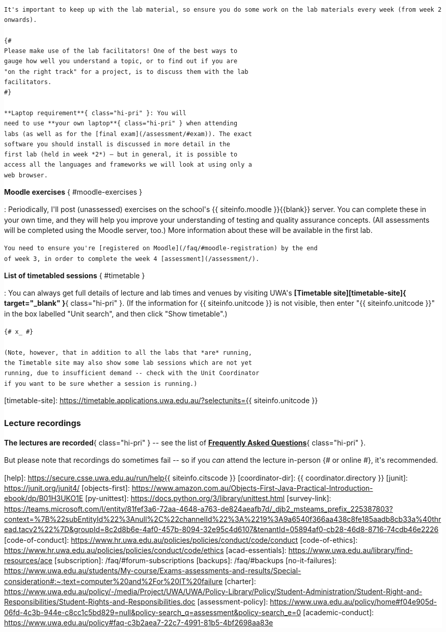     It's important to keep up with the lab material, so ensure you do some work on the lab materials every week (from week 2 onwards).

    {#
    Please make use of the lab facilitators! One of the best ways to
    gauge how well you understand a topic, or to find out if you are
    "on the right track" for a project, is to discuss them with the lab
    facilitators.
    #}

    **Laptop requirement**{ class="hi-pri" }: You will
    need to use **your own laptop**{ class="hi-pri" } when attending
    labs (as well as for the [final exam](/assessment/#exam)). The exact
    software you should install is discussed in more detail in the
    first lab (held in week *2*) – but in general, it is possible to
    access all the languages and frameworks we will look at using only a
    web browser.

[lab-room]: https://cits5501.github.io/faq/#attending-labs
[cas]: https://ipoint.uwa.edu.au/app/answers/detail/a_id/752/~/class-allocation-system-%28cas%29-explained

**Moodle exercises** { #moodle-exercises }

:   Periodically, I'll post (unassessed) exercises on the school's
    {{ siteinfo.moodle }}{{blank}} server. You can complete these in your own time, and
    they will help you improve your understanding of testing and quality
assurance concepts.
    (All assessments will be completed using the Moodle server, too.) More
    information about these will be available in the first lab.

    You need to ensure you're [registered on Moodle](/faq/#moodle-registration) by the end
    of week 3, in order to complete the week 4 [assessment](/assessment/).

**List of timetabled sessions** { #timetable }

:   You can always get full details of lecture and lab times and venues by
    visiting UWA's **[Timetable site][timetable-site]{ target="_blank" }**{ class="hi-pri" }.
    (If the information for {{ siteinfo.unitcode }} is not visible, then enter "{{ siteinfo.unitcode }}" in the
    box labelled "Unit search", and then click "Show timetable".)

    {# x_ #}

    (Note, however, that in addition to all the labs that *are* running,
    the Timetable site may also show some lab sessions which are not yet
    running, due to insufficient demand -- check with the Unit Coordinator
    if you want to be sure whether a session is running.)

[timetable-site]: https://timetable.applications.uwa.edu.au/?selectunits={{ siteinfo.unitcode }}

### Lecture recordings

**The lectures are recorded**{ class="hi-pri" } --
see the list of [**Frequently Asked
Questions**](/faq#are-lecturers-recorded){ class="hi-pri" }.

But please note that recordings do
sometimes fail -- so if you *can* attend the lecture in-person
{# or online #}, it's recommended.


[help]: https://secure.csse.uwa.edu.au/run/help{{ siteinfo.citscode }}
[coordinator-dir]: {{ coordinator.directory }}
[junit]: https://junit.org/junit4/
[objects-first]: https://www.amazon.com.au/Objects-First-Java-Practical-Introduction-ebook/dp/B01H3UKO1E
[py-unittest]: https://docs.python.org/3/library/unittest.html
[survey-link]: https://teams.microsoft.com/l/entity/81fef3a6-72aa-4648-a763-de824aeafb7d/_djb2_msteams_prefix_225387803?context=%7B%22subEntityId%22%3Anull%2C%22channelId%22%3A%2219%3A9a6540f366aa438c8fe185aadb8cb33a%40thread.tacv2%22%7D&groupId=8c2d8b6e-4af0-457b-8094-32e95c4d6107&tenantId=05894af0-cb28-46d8-8716-74cdb46e2226
[code-of-conduct]: https://www.hr.uwa.edu.au/policies/policies/conduct/code/conduct
[code-of-ethics]: https://www.hr.uwa.edu.au/policies/policies/conduct/code/ethics
[acad-essentials]: https://www.uwa.edu.au/library/find-resources/ace
[subscription]: /faq/#forum-subscriptions
[backups]: /faq/#backups
[no-it-failures]: https://www.uwa.edu.au/students/My-course/Exams-assessments-and-results/Special-consideration#:~:text=computer%20and%2For%20IT%20failure
[charter]: https://www.uwa.edu.au/policy/-/media/Project/UWA/UWA/Policy-Library/Policy/Student-Administration/Student-Right-and-Responsibilities/Student-Rights-and-Responsibilities.doc
[assessment-policy]: https://www.uwa.edu.au/policy/home#f04e905d-06fd-4c3b-944e-c8cc1c5bd829=null&policy-search_q=assessment&policy-search_e=0
[academic-conduct]: https://www.uwa.edu.au/policy#faq-c3b2aea7-22c7-4991-81b5-4bf2698aa83e